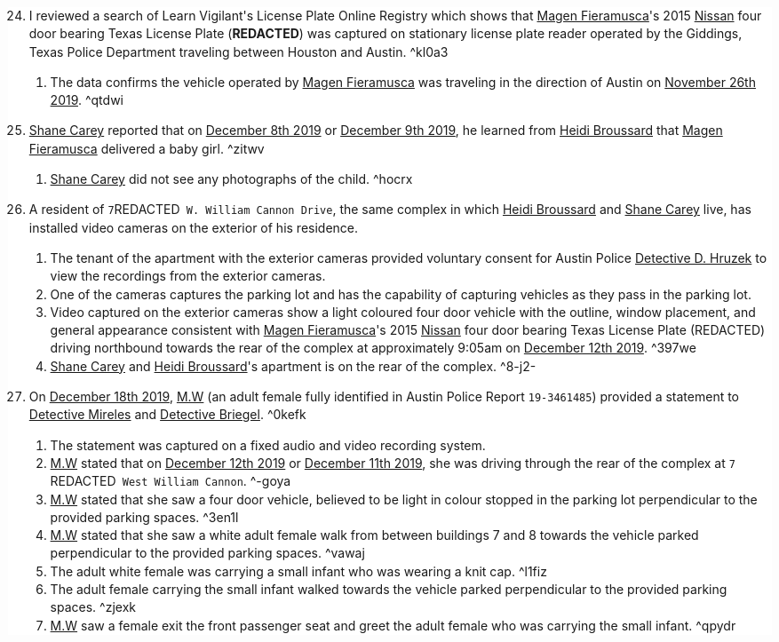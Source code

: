   
24. I reviewed a search of Learn Vigilant's License Plate Online Registry which shows that [Magen Fieramusca](../../70-to-79-People/72-Suspects-and-People-of-Interest/01-Magen-Rose-Fieramusca.md#.md#)'s 2015 [Nissan](../../60-to-69-Evidence/63-Physical/05-Magen-Nissan.md#.md#) four door bearing Texas License Plate (<span class="redacted">**REDACTED**</span>) was captured on stationary license plate reader operated by the Giddings, Texas Police Department traveling between Houston and Austin. ^kl0a3  
	1. The data confirms the vehicle operated by [Magen Fieramusca](../../70-to-79-People/72-Suspects-and-People-of-Interest/01-Magen-Rose-Fieramusca.md#.md#) was traveling in the direction of Austin on [November 26th 2019](../../10-to-19-Case-Dates/11-Background-Dates/2019-11-26-Tuesday-November-26th-2019.md#.md#). ^qtdwi  
  
  
25. [Shane Carey](../../70-to-79-People/73-Family-and-Friends/01-Shane-Carey.md#) reported that on [December 8th 2019](../../10-to-19-Case-Dates/11-Background-Dates/2019-12-08-Sunday-December-8th-2019.md#) or [December 9th 2019](../../10-to-19-Case-Dates/11-Background-Dates/2019-12-09-Monday-December-9th-2019.md#), he learned from [Heidi Broussard](../../70-to-79-People/71-Victims/01-Heidi-Broussard.md#) that [Magen Fieramusca](../../70-to-79-People/72-Suspects-and-People-of-Interest/01-Magen-Rose-Fieramusca.md#.md#) delivered a baby girl. ^zitwv  
	1. [Shane Carey](../../70-to-79-People/73-Family-and-Friends/01-Shane-Carey.md#) did not see any photographs of the child. ^hocrx  
  
  
26. A resident of `7`<span class="redacted">REDACTED</span>` W. William Cannon Drive`, the same complex in which [Heidi Broussard](../../70-to-79-People/71-Victims/01-Heidi-Broussard.md#) and [Shane Carey](../../70-to-79-People/73-Family-and-Friends/01-Shane-Carey.md#) live, has installed video cameras on the exterior of his residence.  
	1. The tenant of the apartment with the exterior cameras provided voluntary consent for Austin Police [Detective D. Hruzek](../../70-to-79-People/75-Police-and-Detectives/06-Detective-D-Hruzek.md#) to view the recordings from the exterior cameras.  
	2. One of the cameras captures the parking lot and has the capability of capturing vehicles as they pass in the parking lot.  
	3. Video captured on the exterior cameras show a light coloured four door vehicle with the outline, window placement, and general appearance consistent with [Magen Fieramusca](../../70-to-79-People/72-Suspects-and-People-of-Interest/01-Magen-Rose-Fieramusca.md#.md#)'s 2015 [Nissan](../../60-to-69-Evidence/63-Physical/05-Magen-Nissan.md#.md#) four door bearing Texas License Plate (<span class="redacted">REDACTED</span>) driving northbound towards the rear of the complex at approximately 9:05am on [December 12th 2019](../../10-to-19-Case-Dates/12-Crime-Dates/2019-12-12-Thursday-December-12-2019.md#.md#.md#.md#.md#.md#). ^397we  
	4. [Shane Carey](../../70-to-79-People/73-Family-and-Friends/01-Shane-Carey.md#) and [Heidi Broussard](../../70-to-79-People/71-Victims/01-Heidi-Broussard.md#)'s apartment is on the rear of the complex. ^8-j2-  
  
  
27. On [December 18th 2019](../../10-to-19-Case-Dates/11-Background-Dates/2019-12-18-Wednesday-December-18th-2019.md#), [M.W](../../70-to-79-People/74-Witnesses/02-MW.md#) (an adult female fully identified in Austin Police Report `19-3461485`) provided a statement to [Detective Mireles](../../70-to-79-People/75-Police-and-Detectives/08-Detective-Mireles.md#.md#) and [Detective Briegel](../../70-to-79-People/75-Police-and-Detectives/09-Detective-Briegel.md). ^0kefk  
	1. The statement was captured on a fixed audio and video recording system.  
	2. [M.W](../../70-to-79-People/74-Witnesses/02-MW.md#.md#) stated that on [December 12th 2019](../../10-to-19-Case-Dates/12-Crime-Dates/2019-12-12-Thursday-December-12-2019.md#.md#.md#.md#.md#.md#.md#) or [December 11th 2019](../../10-to-19-Case-Dates/11-Background-Dates/2019-12-11-Wednesday-December-11th-2019.md#), she was driving through the rear of the complex at `7`<span class="redacted">REDACTED</span>` West William Cannon`. ^-goya  
	3. [M.W](../../70-to-79-People/74-Witnesses/02-MW.md#.md#) stated that she saw a four door vehicle, believed to be light in colour stopped in the parking lot perpendicular to the provided parking spaces. ^3en1l  
	4. [M.W](../../70-to-79-People/74-Witnesses/02-MW.md#.md#) stated that she saw a white adult female walk from between buildings 7 and 8 towards the vehicle parked perpendicular to the provided parking spaces. ^vawaj  
	5. The adult white female was carrying a small infant who was wearing a knit cap. ^l1fiz  
	6. The adult female carrying the small infant walked towards the vehicle parked perpendicular to the provided parking spaces. ^zjexk  
	7. [M.W](../../70-to-79-People/74-Witnesses/02-MW.md#.md#) saw a female exit the front passenger seat and greet the adult female who was carrying the small infant. ^qpydr  